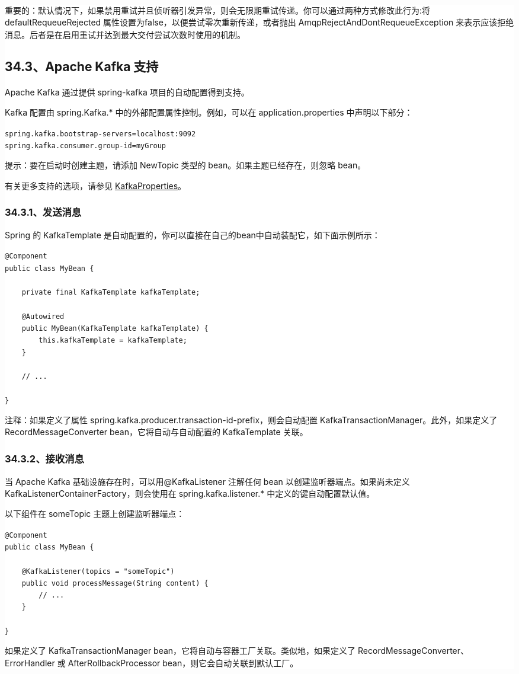 重要的：默认情况下，如果禁用重试并且侦听器引发异常，则会无限期重试传递。你可以通过两种方式修改此行为:将 defaultRequeueRejected 属性设置为false，以便尝试零次重新传递，或者抛出 AmqpRejectAndDontRequeueException 来表示应该拒绝消息。后者是在启用重试并达到最大交付尝试次数时使用的机制。

## 34.3、Apache Kafka 支持

Apache Kafka 通过提供 spring-kafka 项目的自动配置得到支持。

Kafka 配置由 spring.Kafka.* 中的外部配置属性控制。例如，可以在 application.properties 中声明以下部分：

    spring.kafka.bootstrap-servers=localhost:9092
    spring.kafka.consumer.group-id=myGroup

提示：要在启动时创建主题，请添加 NewTopic 类型的 bean。如果主题已经存在，则忽略 bean。

有关更多支持的选项，请参见 [KafkaProperties](https://github.com/spring-projects/spring-boot/tree/v2.1.6.RELEASE/spring-boot-project/spring-boot-autoconfigure/src/main/java/org/springframework/boot/autoconfigure/kafka/KafkaProperties.java)。

### 34.3.1、发送消息

Spring 的 KafkaTemplate 是自动配置的，你可以直接在自己的bean中自动装配它，如下面示例所示：
```
@Component
public class MyBean {

    private final KafkaTemplate kafkaTemplate;

    @Autowired
    public MyBean(KafkaTemplate kafkaTemplate) {
        this.kafkaTemplate = kafkaTemplate;
    }

    // ...

}
```
注释：如果定义了属性 spring.kafka.producer.transaction-id-prefix，则会自动配置 KafkaTransactionManager。此外，如果定义了 RecordMessageConverter bean，它将自动与自动配置的 KafkaTemplate 关联。

### 34.3.2、接收消息

当 Apache Kafka 基础设施存在时，可以用@KafkaListener 注解任何 bean 以创建监听器端点。如果尚未定义 KafkaListenerContainerFactory，则会使用在 spring.kafka.listener.* 中定义的键自动配置默认值。

以下组件在 someTopic 主题上创建监听器端点：
```
@Component
public class MyBean {

    @KafkaListener(topics = "someTopic")
    public void processMessage(String content) {
        // ...
    }

}
```
如果定义了 KafkaTransactionManager bean，它将自动与容器工厂关联。类似地，如果定义了 RecordMessageConverter、ErrorHandler 或 AfterRollbackProcessor bean，则它会自动关联到默认工厂。
